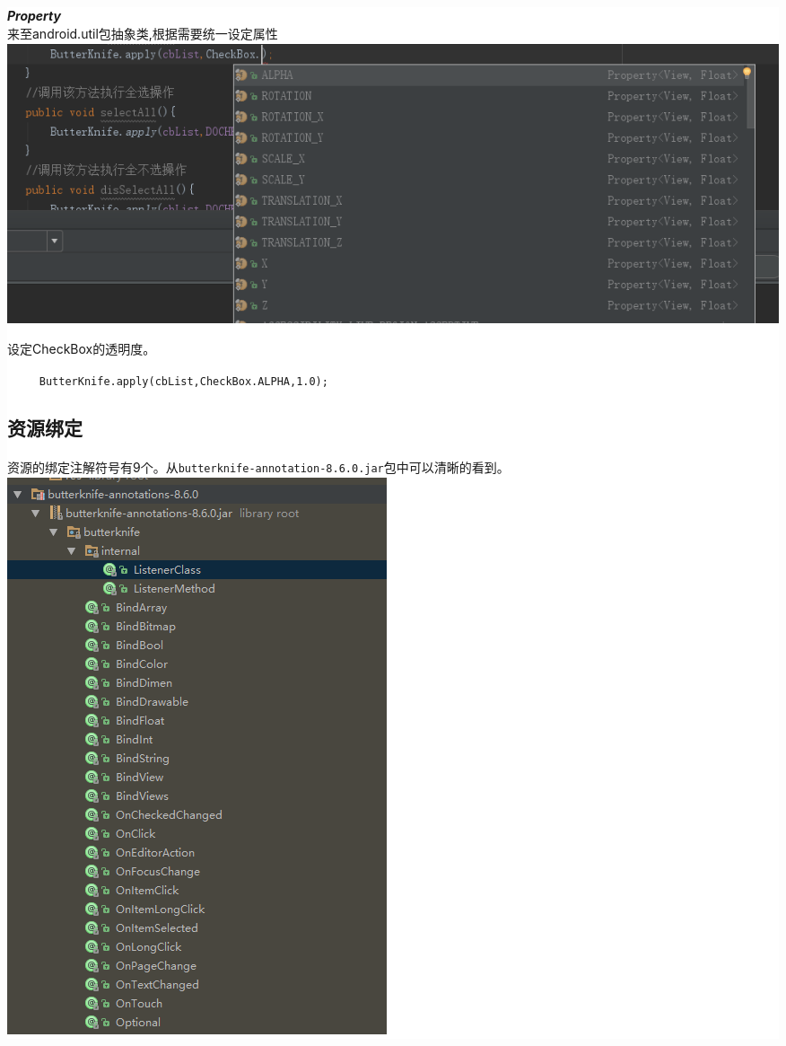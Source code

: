 ***Property***  
来至android.util包抽象类,根据需要统一设定属性  
![20170524214713.png](../../../../../Pictures\20170524\20170524214713.png)  

设定CheckBox的透明度。
```
     ButterKnife.apply(cbList,CheckBox.ALPHA,1.0);
```

## 资源绑定
  资源的绑定注解符号有9个。从`butterknife-annotation-8.6.0.jar`包中可以清晰的看到。  
  ![20170524164629.png](../../../../../Pictures\20170524\20170524164629.png)  
